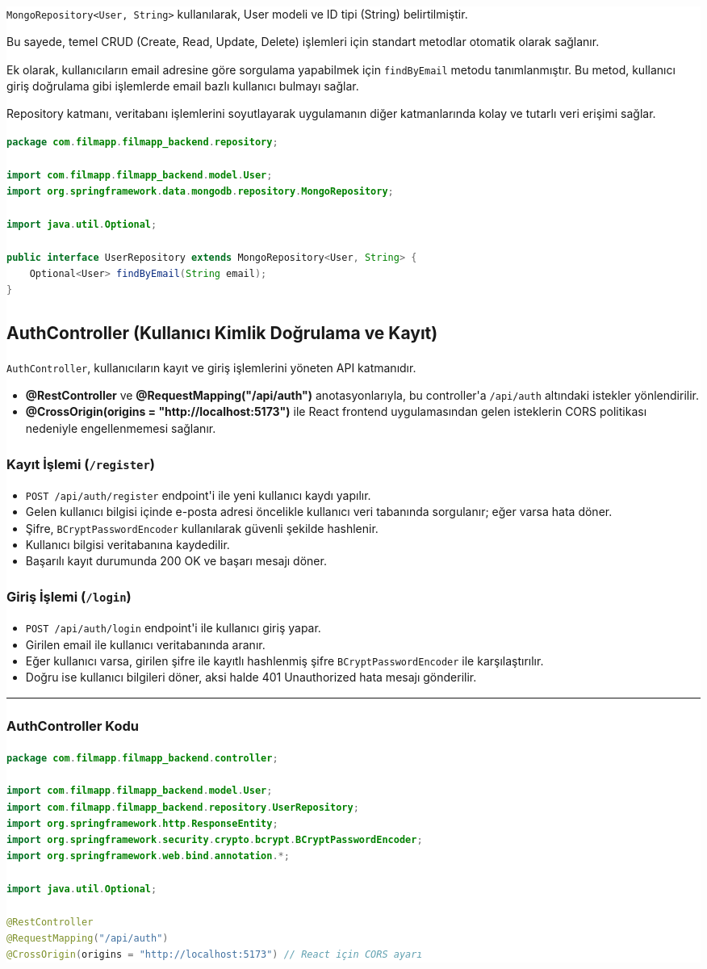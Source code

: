 `MongoRepository<User, String>` kullanılarak, User modeli ve ID tipi (String) belirtilmiştir.

Bu sayede, temel CRUD (Create, Read, Update, Delete) işlemleri için standart metodlar otomatik olarak sağlanır.

Ek olarak, kullanıcıların email adresine göre sorgulama yapabilmek için `findByEmail` metodu tanımlanmıştır. Bu metod, kullanıcı giriş doğrulama gibi işlemlerde email bazlı kullanıcı bulmayı sağlar.

Repository katmanı, veritabanı işlemlerini soyutlayarak uygulamanın diğer katmanlarında kolay ve tutarlı veri erişimi sağlar.
```java
package com.filmapp.filmapp_backend.repository;

import com.filmapp.filmapp_backend.model.User;
import org.springframework.data.mongodb.repository.MongoRepository;

import java.util.Optional;

public interface UserRepository extends MongoRepository<User, String> {
    Optional<User> findByEmail(String email);
}
```
## AuthController (Kullanıcı Kimlik Doğrulama ve Kayıt)

`AuthController`, kullanıcıların kayıt ve giriş işlemlerini yöneten API katmanıdır.

- **@RestController** ve **@RequestMapping("/api/auth")** anotasyonlarıyla, bu controller'a `/api/auth` altındaki istekler yönlendirilir.
- **@CrossOrigin(origins = "http://localhost:5173")** ile React frontend uygulamasından gelen isteklerin CORS politikası nedeniyle engellenmemesi sağlanır.

### Kayıt İşlemi (`/register`)

- `POST /api/auth/register` endpoint'i ile yeni kullanıcı kaydı yapılır.
- Gelen kullanıcı bilgisi içinde e-posta adresi öncelikle kullanıcı veri tabanında sorgulanır; eğer varsa hata döner.
- Şifre, `BCryptPasswordEncoder` kullanılarak güvenli şekilde hashlenir.
- Kullanıcı bilgisi veritabanına kaydedilir.
- Başarılı kayıt durumunda 200 OK ve başarı mesajı döner.

### Giriş İşlemi (`/login`)

- `POST /api/auth/login` endpoint'i ile kullanıcı giriş yapar.
- Girilen email ile kullanıcı veritabanında aranır.
- Eğer kullanıcı varsa, girilen şifre ile kayıtlı hashlenmiş şifre `BCryptPasswordEncoder` ile karşılaştırılır.
- Doğru ise kullanıcı bilgileri döner, aksi halde 401 Unauthorized hata mesajı gönderilir.

---

### AuthController Kodu

```java
package com.filmapp.filmapp_backend.controller;

import com.filmapp.filmapp_backend.model.User;
import com.filmapp.filmapp_backend.repository.UserRepository;
import org.springframework.http.ResponseEntity;
import org.springframework.security.crypto.bcrypt.BCryptPasswordEncoder;
import org.springframework.web.bind.annotation.*;

import java.util.Optional;

@RestController
@RequestMapping("/api/auth")
@CrossOrigin(origins = "http://localhost:5173") // React için CORS ayarı
```
